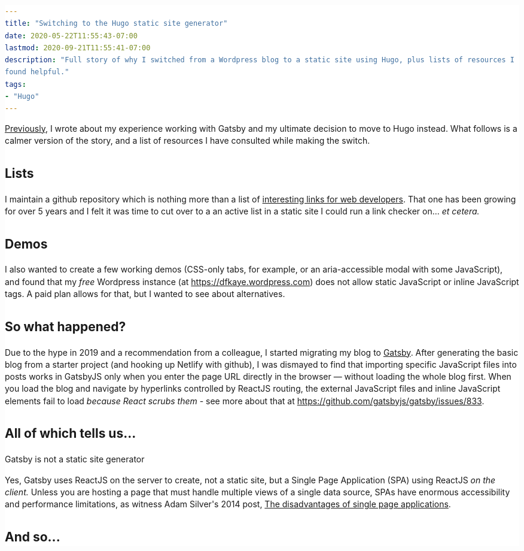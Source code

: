 ```yaml
---
title: "Switching to the Hugo static site generator"
date: 2020-05-22T11:55:43-07:00
lastmod: 2020-09-21T11:55:41-07:00
description: "Full story of why I switched from a Wordpress blog to a static site using Hugo, plus lists of resources I found helpful."
tags: 
- "Hugo"
---
```


[Previously](/posts/2019/11/11/first-post-why-hugo/), I wrote about my experience working with Gatsby and my ultimate decision to move to Hugo instead. What follows is a calmer version of the story, and a list of resources I have consulted while making the switch.

## Lists

I maintain a github repository which is nothing more than a list of [interesting links for web developers](https://github.com/dfkaye/dev-links). That one has been growing for over 5 years and I felt it was time to cut over to a an active list in a static site I could run a link checker on... *et cetera.*

## Demos

I also wanted to create a few working demos (CSS-only tabs, for example, or an aria-accessible modal with some JavaScript), and found that my *free* Wordpress instance (at https://dfkaye.wordpress.com) does not allow static JavaScript or inline JavaScript tags. A paid plan allows for that, but I wanted to see about alternatives.

## So what happened?

Due to the hype in 2019 and a recommendation from a colleague, I started migrating my blog to [Gatsby](https://www.gatsbyjs.org/). After generating the basic blog from a starter project (and hooking up Netlify with github), I was dismayed to find that importing specific JavaScript files into posts works in GatsbyJS only when you enter the page URL directly in the browser &mdash; without loading the whole blog first. When you load the blog and navigate by hyperlinks controlled by ReactJS routing, the external JavaScript files and inline JavaScript elements fail to load *because React scrubs them* - see more about that at https://github.com/gatsbyjs/gatsby/issues/833.

##  All of which tells us...

Gatsby is not a static site generator

Yes, Gatsby uses ReactJS on the server to create, not a static site, but a Single Page Application (SPA) using ReactJS *on the client.* Unless you are hosting a page that must handle multiple views of a single data source, SPAs have enormous accessibility and performance limitations, as witness Adam Silver's 2014 post, [The disadvantages of single page applications](https://adamsilver.io/articles/the-disadvantages-of-single-page-applications/).

## And so...
